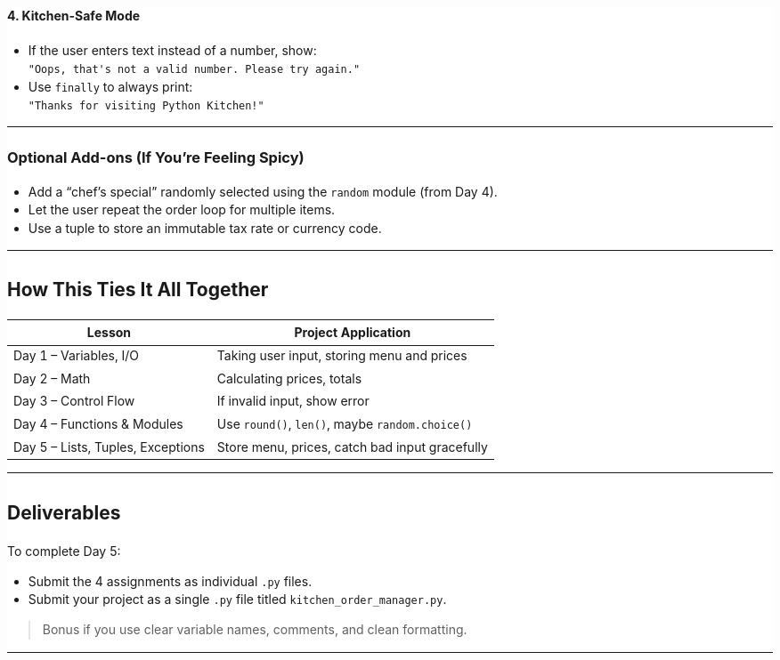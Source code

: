 #### 4. Kitchen-Safe Mode
- If the user enters text instead of a number, show:  
  `"Oops, that's not a valid number. Please try again."`
- Use `finally` to always print:  
  `"Thanks for visiting Python Kitchen!"`

---

### Optional Add-ons (If You’re Feeling Spicy)
- Add a “chef’s special” randomly selected using the `random` module (from Day 4).
- Let the user repeat the order loop for multiple items.
- Use a tuple to store an immutable tax rate or currency code.

---

## How This Ties It All Together

| Lesson | Project Application |
|--------|----------------------|
| Day 1 – Variables, I/O | Taking user input, storing menu and prices |
| Day 2 – Math | Calculating prices, totals |
| Day 3 – Control Flow | If invalid input, show error |
| Day 4 – Functions & Modules | Use `round()`, `len()`, maybe `random.choice()` |
| Day 5 – Lists, Tuples, Exceptions | Store menu, prices, catch bad input gracefully |

---

## Deliverables

To complete Day 5:
- Submit the 4 assignments as individual `.py` files.
- Submit your project as a single `.py` file titled `kitchen_order_manager.py`.

>  Bonus if you use clear variable names, comments, and clean formatting.

---